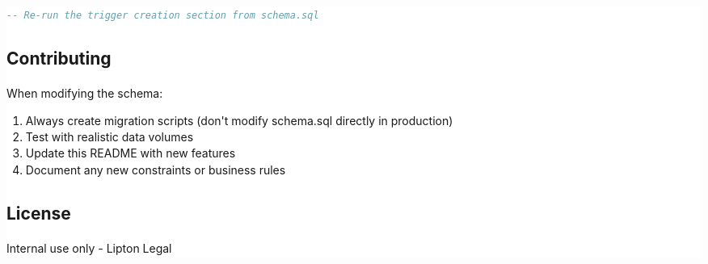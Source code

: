 ```sql
-- Re-run the trigger creation section from schema.sql
```

## Contributing

When modifying the schema:

1. Always create migration scripts (don't modify schema.sql directly in production)
2. Test with realistic data volumes
3. Update this README with new features
4. Document any new constraints or business rules

## License

Internal use only - Lipton Legal
